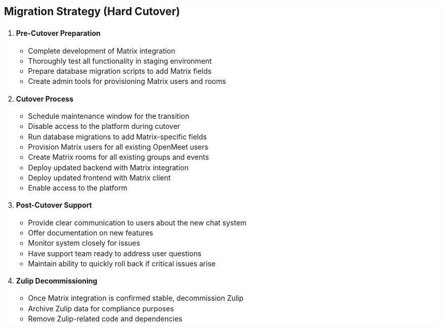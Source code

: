 ## Migration Strategy (Hard Cutover)

1. **Pre-Cutover Preparation**
   - Complete development of Matrix integration
   - Thoroughly test all functionality in staging environment
   - Prepare database migration scripts to add Matrix fields
   - Create admin tools for provisioning Matrix users and rooms

2. **Cutover Process**
   - Schedule maintenance window for the transition
   - Disable access to the platform during cutover
   - Run database migrations to add Matrix-specific fields
   - Provision Matrix users for all existing OpenMeet users
   - Create Matrix rooms for all existing groups and events
   - Deploy updated backend with Matrix integration
   - Deploy updated frontend with Matrix client
   - Enable access to the platform

3. **Post-Cutover Support**
   - Provide clear communication to users about the new chat system
   - Offer documentation on new features
   - Monitor system closely for issues
   - Have support team ready to address user questions
   - Maintain ability to quickly roll back if critical issues arise

4. **Zulip Decommissioning**
   - Once Matrix integration is confirmed stable, decommission Zulip
   - Archive Zulip data for compliance purposes
   - Remove Zulip-related code and dependencies